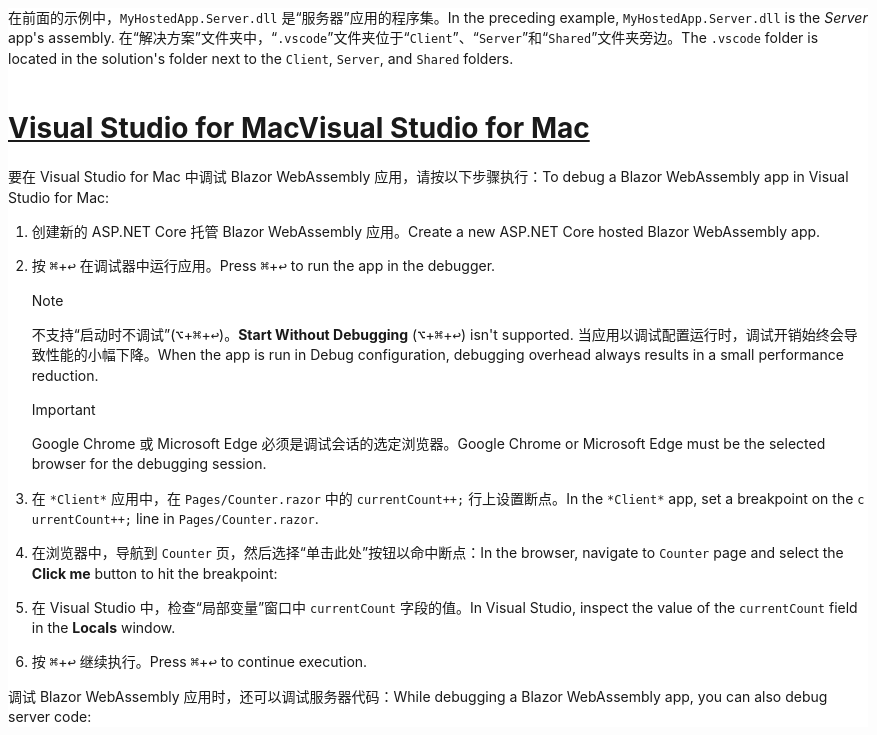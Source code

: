 <span data-ttu-id="324a3-236">在前面的示例中，`MyHostedApp.Server.dll` 是“服务器”应用的程序集。</span><span class="sxs-lookup"><span data-stu-id="324a3-236">In the preceding example, `MyHostedApp.Server.dll` is the *Server* app's assembly.</span></span> <span data-ttu-id="324a3-237">在“解决方案”文件夹中，“`.vscode`”文件夹位于“`Client`”、“`Server`”和“`Shared`”文件夹旁边。</span><span class="sxs-lookup"><span data-stu-id="324a3-237">The `.vscode` folder is located in the solution's folder next to the `Client`, `Server`, and `Shared` folders.</span></span>

# <a name="visual-studio-for-mac"></a>[<span data-ttu-id="324a3-238">Visual Studio for Mac</span><span class="sxs-lookup"><span data-stu-id="324a3-238">Visual Studio for Mac</span></span>](#tab/visual-studio-mac)

<span data-ttu-id="324a3-239">要在 Visual Studio for Mac 中调试 Blazor WebAssembly 应用，请按以下步骤执行：</span><span class="sxs-lookup"><span data-stu-id="324a3-239">To debug a Blazor WebAssembly app in Visual Studio for Mac:</span></span>

1. <span data-ttu-id="324a3-240">创建新的 ASP.NET Core 托管 Blazor WebAssembly 应用。</span><span class="sxs-lookup"><span data-stu-id="324a3-240">Create a new ASP.NET Core hosted Blazor WebAssembly app.</span></span>
1. <span data-ttu-id="324a3-241">按 <kbd>&#8984;</kbd>+<kbd>&#8617;</kbd> 在调试器中运行应用。</span><span class="sxs-lookup"><span data-stu-id="324a3-241">Press <kbd>&#8984;</kbd>+<kbd>&#8617;</kbd> to run the app in the debugger.</span></span>

   > [!NOTE]
   > <span data-ttu-id="324a3-242">不支持“启动时不调试”(<kbd>&#8997;</kbd>+<kbd>&#8984;</kbd>+<kbd>&#8617;</kbd>)。</span><span class="sxs-lookup"><span data-stu-id="324a3-242">**Start Without Debugging** (<kbd>&#8997;</kbd>+<kbd>&#8984;</kbd>+<kbd>&#8617;</kbd>) isn't supported.</span></span> <span data-ttu-id="324a3-243">当应用以调试配置运行时，调试开销始终会导致性能的小幅下降。</span><span class="sxs-lookup"><span data-stu-id="324a3-243">When the app is run in Debug configuration, debugging overhead always results in a small performance reduction.</span></span>

   > [!IMPORTANT]
   > <span data-ttu-id="324a3-244">Google Chrome 或 Microsoft Edge 必须是调试会话的选定浏览器。</span><span class="sxs-lookup"><span data-stu-id="324a3-244">Google Chrome or Microsoft Edge must be the selected browser for the debugging session.</span></span>

1. <span data-ttu-id="324a3-245">在 `*Client*` 应用中，在 `Pages/Counter.razor` 中的 `currentCount++;` 行上设置断点。</span><span class="sxs-lookup"><span data-stu-id="324a3-245">In the `*Client*` app, set a breakpoint on the `currentCount++;` line in `Pages/Counter.razor`.</span></span>
1. <span data-ttu-id="324a3-246">在浏览器中，导航到 `Counter` 页，然后选择“单击此处”按钮以命中断点：</span><span class="sxs-lookup"><span data-stu-id="324a3-246">In the browser, navigate to `Counter` page and select the **Click me** button to hit the breakpoint:</span></span>
1. <span data-ttu-id="324a3-247">在 Visual Studio 中，检查“局部变量”窗口中 `currentCount` 字段的值。</span><span class="sxs-lookup"><span data-stu-id="324a3-247">In Visual Studio, inspect the value of the `currentCount` field in the **Locals** window.</span></span>
1. <span data-ttu-id="324a3-248">按 <kbd>&#8984;</kbd>+<kbd>&#8617;</kbd> 继续执行。</span><span class="sxs-lookup"><span data-stu-id="324a3-248">Press <kbd>&#8984;</kbd>+<kbd>&#8617;</kbd> to continue execution.</span></span>

<span data-ttu-id="324a3-249">调试 Blazor WebAssembly 应用时，还可以调试服务器代码：</span><span class="sxs-lookup"><span data-stu-id="324a3-249">While debugging a Blazor WebAssembly app, you can also debug server code:</span></span>

